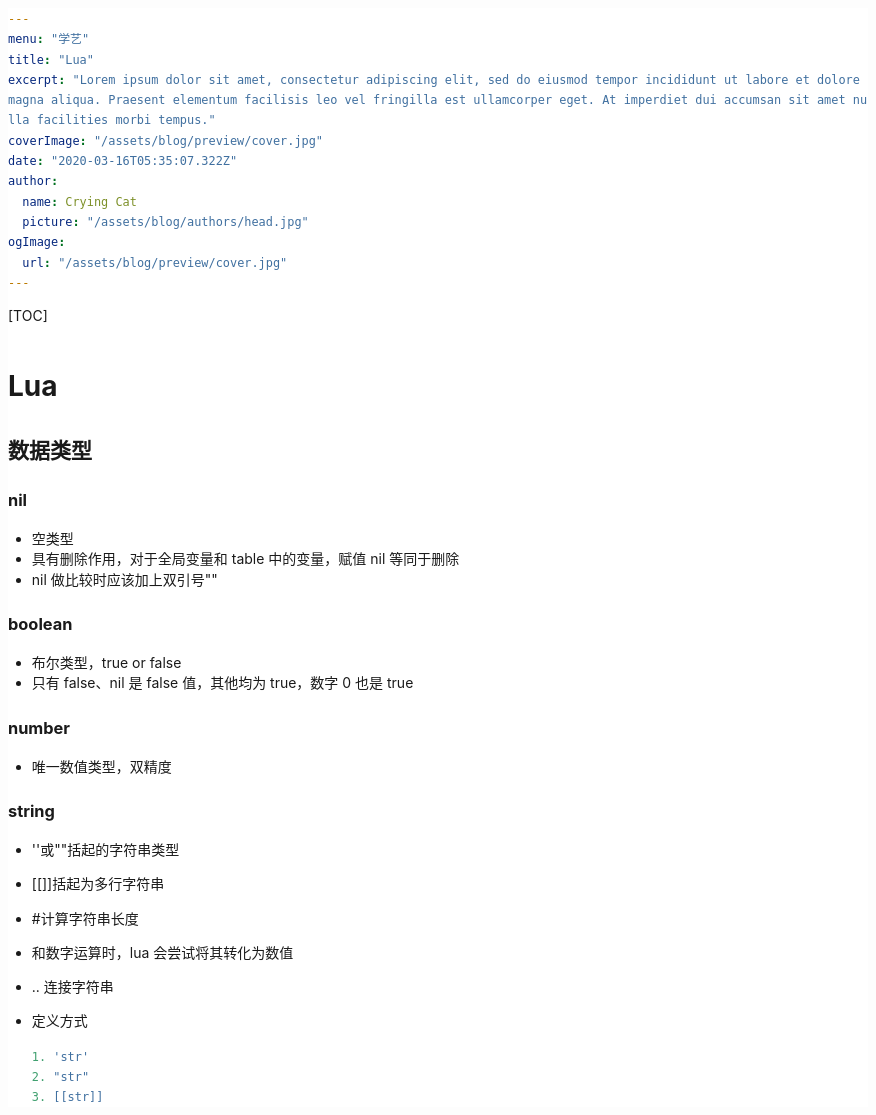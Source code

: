 ```yaml
---
menu: "学艺"
title: "Lua"
excerpt: "Lorem ipsum dolor sit amet, consectetur adipiscing elit, sed do eiusmod tempor incididunt ut labore et dolore magna aliqua. Praesent elementum facilisis leo vel fringilla est ullamcorper eget. At imperdiet dui accumsan sit amet nulla facilities morbi tempus."
coverImage: "/assets/blog/preview/cover.jpg"
date: "2020-03-16T05:35:07.322Z"
author:
  name: Crying Cat
  picture: "/assets/blog/authors/head.jpg"
ogImage:
  url: "/assets/blog/preview/cover.jpg"
---
```


[TOC]

# Lua

## 数据类型

### nil

- 空类型
- 具有删除作用，对于全局变量和 table 中的变量，赋值 nil 等同于删除
- nil 做比较时应该加上双引号""

### boolean

- 布尔类型，true or false
- 只有 false、nil 是 false 值，其他均为 true，数字 0 也是 true

### number

- 唯一数值类型，双精度

### string

- ''或""括起的字符串类型
- [[]]括起为多行字符串
- #计算字符串长度
- 和数字运算时，lua 会尝试将其转化为数值
- .. 连接字符串

- 定义方式

  ```Lua
  1. 'str'
  2. "str"
  3. [[str]]
  ```
